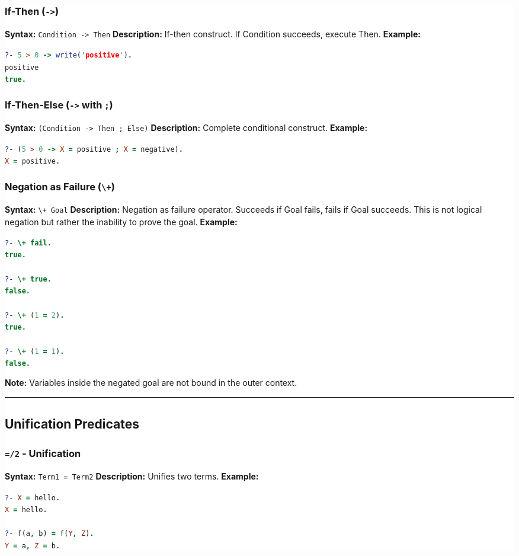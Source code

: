 ### If-Then (`->`)
**Syntax:** `Condition -> Then`
**Description:** If-then construct. If Condition succeeds, execute Then.
**Example:**
```prolog
?- 5 > 0 -> write('positive').
positive
true.
```

### If-Then-Else (`->` with `;`)
**Syntax:** `(Condition -> Then ; Else)`
**Description:** Complete conditional construct.
**Example:**
```prolog
?- (5 > 0 -> X = positive ; X = negative).
X = positive.
```

### Negation as Failure (`\+`)
**Syntax:** `\+ Goal`
**Description:** Negation as failure operator. Succeeds if Goal fails, fails if Goal succeeds. This is not logical negation but rather the inability to prove the goal.
**Example:**
```prolog
?- \+ fail.
true.

?- \+ true.
false.

?- \+ (1 = 2).
true.

?- \+ (1 = 1).
false.
```
**Note:** Variables inside the negated goal are not bound in the outer context.

---

## Unification Predicates

### `=/2` - Unification
**Syntax:** `Term1 = Term2`
**Description:** Unifies two terms.
**Example:**
```prolog
?- X = hello.
X = hello.

?- f(a, b) = f(Y, Z).
Y = a, Z = b.
```
